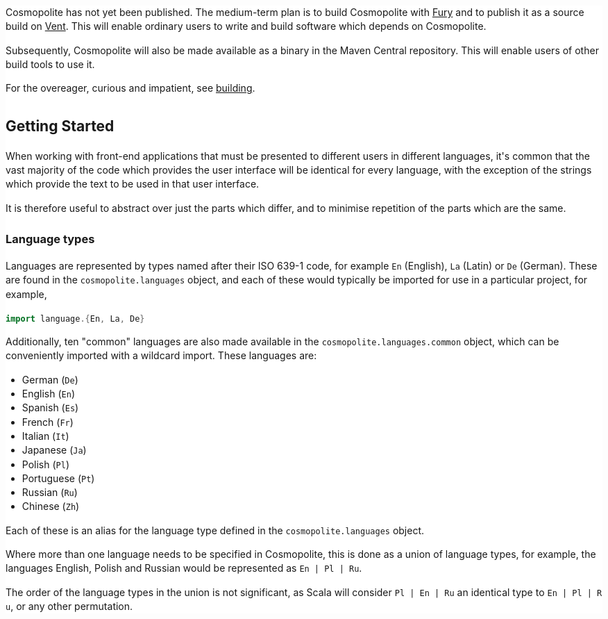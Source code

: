 Cosmopolite has not yet been published. The medium-term plan is to build Cosmopolite
with [Fury](/propensive/fury) and to publish it as a source build on
[Vent](/propensive/vent). This will enable ordinary users to write and build
software which depends on Cosmopolite.

Subsequently, Cosmopolite will also be made available as a binary in the Maven
Central repository. This will enable users of other build tools to use it.

For the overeager, curious and impatient, see [building](#building).

## Getting Started

When working with front-end applications that must be presented to different users in different languages, it's
common that the vast majority of the code which provides the user interface will be identical for every
language, with the exception of the strings which provide the text to be used in that user interface.

It is therefore useful to abstract over just the parts which differ, and to minimise repetition of the parts
which are the same.

### Language types

Languages are represented by types named after their ISO 639-1 code, for example `En` (English), `La` (Latin) or
`De` (German). These are found in the `cosmopolite.languages` object, and each of these would typically be
imported for use in a particular project, for example,
```scala
import language.{En, La, De}
```

Additionally, ten "common" languages are also made available in the `cosmopolite.languages.common` object,
which can be conveniently imported with a wildcard import. These languages are:
- German (`De`)
- English (`En`)
- Spanish (`Es`)
- French (`Fr`)
- Italian (`It`)
- Japanese (`Ja`)
- Polish (`Pl`)
- Portuguese (`Pt`)
- Russian (`Ru`)
- Chinese (`Zh`)

Each of these is an alias for the language type defined in the `cosmopolite.languages` object.

Where more than one language needs to be specified in Cosmopolite, this is done as a union of language types,
for example, the languages English, Polish and Russian would be represented as `En | Pl | Ru`.

The order of the language types in the union is not significant, as Scala will consider `Pl | En | Ru` an
identical type to `En | Pl | Ru`, or any other permutation.
